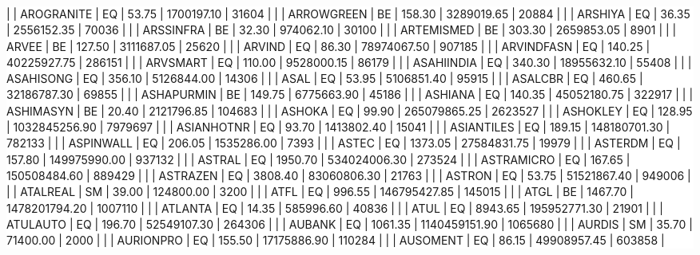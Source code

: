 |  | AROGRANITE | EQ | 53.75 | 1700197.10 | 31604 |
|  | ARROWGREEN | BE | 158.30 | 3289019.65 | 20884 |
|  | ARSHIYA | EQ | 36.35 | 2556152.35 | 70036 |
|  | ARSSINFRA | BE | 32.30 | 974062.10 | 30100 |
|  | ARTEMISMED | BE | 303.30 | 2659853.05 | 8901 |
|  | ARVEE | BE | 127.50 | 3111687.05 | 25620 |
|  | ARVIND | EQ | 86.30 | 78974067.50 | 907185 |
|  | ARVINDFASN | EQ | 140.25 | 40225927.75 | 286151 |
|  | ARVSMART | EQ | 110.00 | 9528000.15 | 86179 |
|  | ASAHIINDIA | EQ | 340.30 | 18955632.10 | 55408 |
|  | ASAHISONG | EQ | 356.10 | 5126844.00 | 14306 |
|  | ASAL | EQ | 53.95 | 5106851.40 | 95915 |
|  | ASALCBR | EQ | 460.65 | 32186787.30 | 69855 |
|  | ASHAPURMIN | BE | 149.75 | 6775663.90 | 45186 |
|  | ASHIANA | EQ | 140.35 | 45052180.75 | 322917 |
|  | ASHIMASYN | BE | 20.40 | 2121796.85 | 104683 |
|  | ASHOKA | EQ | 99.90 | 265079865.25 | 2623527 |
|  | ASHOKLEY | EQ | 128.95 | 1032845256.90 | 7979697 |
|  | ASIANHOTNR | EQ | 93.70 | 1413802.40 | 15041 |
|  | ASIANTILES | EQ | 189.15 | 148180701.30 | 782133 |
|  | ASPINWALL | EQ | 206.05 | 1535286.00 | 7393 |
|  | ASTEC | EQ | 1373.05 | 27584831.75 | 19979 |
|  | ASTERDM | EQ | 157.80 | 149975990.00 | 937132 |
|  | ASTRAL | EQ | 1950.70 | 534024006.30 | 273524 |
|  | ASTRAMICRO | EQ | 167.65 | 150508484.60 | 889429 |
|  | ASTRAZEN | EQ | 3808.40 | 83060806.30 | 21763 |
|  | ASTRON | EQ | 53.75 | 51521867.40 | 949006 |
|  | ATALREAL | SM | 39.00 | 124800.00 | 3200 |
|  | ATFL | EQ | 996.55 | 146795427.85 | 145015 |
|  | ATGL | BE | 1467.70 | 1478201794.20 | 1007110 |
|  | ATLANTA | EQ | 14.35 | 585996.60 | 40836 |
|  | ATUL | EQ | 8943.65 | 195952771.30 | 21901 |
|  | ATULAUTO | EQ | 196.70 | 52549107.30 | 264306 |
|  | AUBANK | EQ | 1061.35 | 1140459151.90 | 1065680 |
|  | AURDIS | SM | 35.70 | 71400.00 | 2000 |
|  | AURIONPRO | EQ | 155.50 | 17175886.90 | 110284 |
|  | AUSOMENT | EQ | 86.15 | 49908957.45 | 603858 |